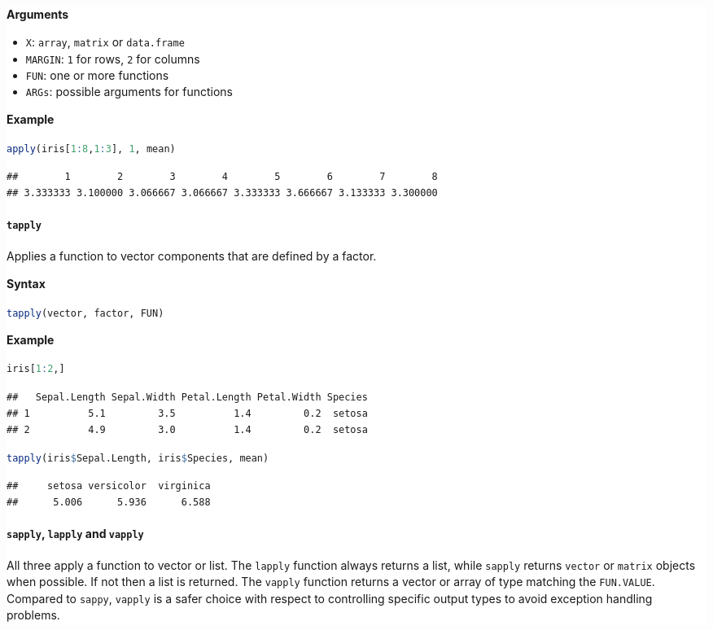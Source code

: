 **Arguments**

-   `X`: `array`, `matrix` or `data.frame`
-   `MARGIN`: `1` for rows, `2` for columns
-   `FUN`: one or more functions
-   `ARGs`: possible arguments for functions

**Example**

``` r
apply(iris[1:8,1:3], 1, mean)
```

    ##        1        2        3        4        5        6        7        8 
    ## 3.333333 3.100000 3.066667 3.066667 3.333333 3.666667 3.133333 3.300000

#### `tapply`

Applies a function to vector components that are defined by a factor.

**Syntax**

``` r
tapply(vector, factor, FUN)
```

**Example**

``` r
iris[1:2,]
```

    ##   Sepal.Length Sepal.Width Petal.Length Petal.Width Species
    ## 1          5.1         3.5          1.4         0.2  setosa
    ## 2          4.9         3.0          1.4         0.2  setosa

``` r
tapply(iris$Sepal.Length, iris$Species, mean)
```

    ##     setosa versicolor  virginica 
    ##      5.006      5.936      6.588

#### `sapply`, `lapply` and `vapply`

All three apply a function to vector or list. The `lapply` function always returns a list, while `sapply` returns `vector` or `matrix` objects when possible. If not then a list is returned.
The `vapply` function returns a vector or array of type matching the `FUN.VALUE`. Compared to `sappy`, `vapply` is a safer choice with respect to controlling specific output
types to avoid exception handling problems.
